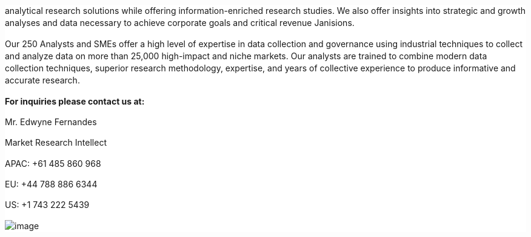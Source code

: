analytical research solutions while offering information-enriched research studies.&nbsp;</span>We also offer insights into strategic and growth analyses and data necessary to achieve corporate goals and critical revenue Janisions.</p><p><span class="">Our 250 Analysts and SMEs offer a high level of expertise in data collection and governance using industrial techniques to collect and analyze data on more than 25,000 high-impact and niche markets. Our analysts are trained to combine modern data collection techniques, superior research methodology, expertise, and years of collective experience to produce informative and accurate research.</span></p><p><strong>For inquiries please contact us at:</strong></p><p>Mr. Edwyne Fernandes</p><p>Market Research Intellect</p><p>APAC: +61 485 860 968</p><p>EU: +44 788 886 6344</p><p>US: +1 743 222 5439</p>
![image](https://github.com/user-attachments/assets/a5919269-1487-4d65-8164-6d24503cf6f9)
